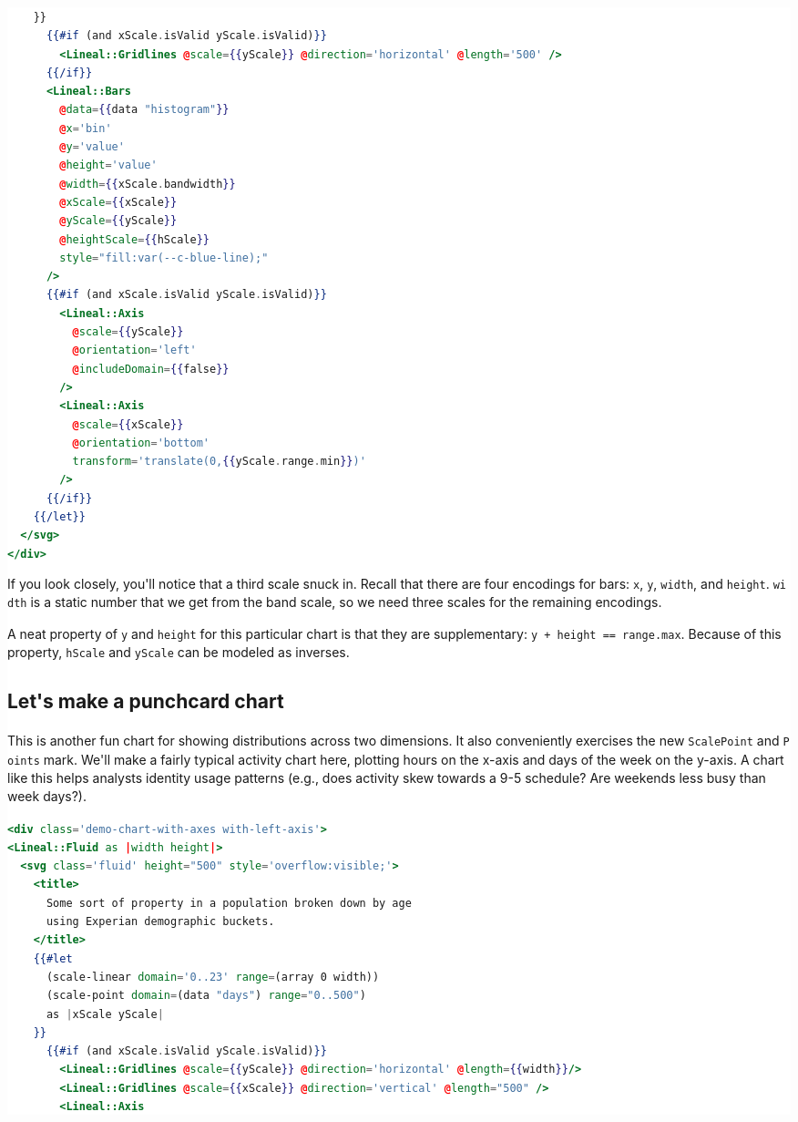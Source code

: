 ```hbs preview-template
    }}
      {{#if (and xScale.isValid yScale.isValid)}}
        <Lineal::Gridlines @scale={{yScale}} @direction='horizontal' @length='500' />
      {{/if}}
      <Lineal::Bars
        @data={{data "histogram"}}
        @x='bin'
        @y='value'
        @height='value'
        @width={{xScale.bandwidth}}
        @xScale={{xScale}}
        @yScale={{yScale}}
        @heightScale={{hScale}}
        style="fill:var(--c-blue-line);"
      />
      {{#if (and xScale.isValid yScale.isValid)}}
        <Lineal::Axis
          @scale={{yScale}}
          @orientation='left'
          @includeDomain={{false}}
        />
        <Lineal::Axis
          @scale={{xScale}}
          @orientation='bottom'
          transform='translate(0,{{yScale.range.min}})'
        />
      {{/if}}
    {{/let}}
  </svg>
</div>
```

If you look closely, you'll notice that a third scale snuck in. Recall that there are four encodings for bars: `x`, `y`, `width`, and `height`. `width` is a static number that we get from the band scale, so we need three scales for the remaining encodings.

A neat property of `y` and `height` for this particular chart is that they are supplementary: `y + height == range.max`. Because of this property, `hScale` and `yScale` can be modeled as inverses.

## Let's make a punchcard chart

This is another fun chart for showing distributions across two dimensions. It also conveniently exercises the new `ScalePoint` and `Points` mark. We'll make a fairly typical activity chart here, plotting hours on the x-axis and days of the week on the y-axis. A chart like this helps analysts identity usage patterns (e.g., does activity skew towards a 9-5 schedule? Are weekends less busy than week days?).

```hbs preview-template
<div class='demo-chart-with-axes with-left-axis'>
<Lineal::Fluid as |width height|>
  <svg class='fluid' height="500" style='overflow:visible;'>
    <title>
      Some sort of property in a population broken down by age
      using Experian demographic buckets.
    </title>
    {{#let
      (scale-linear domain='0..23' range=(array 0 width))
      (scale-point domain=(data "days") range="0..500")
      as |xScale yScale|
    }}
      {{#if (and xScale.isValid yScale.isValid)}}
        <Lineal::Gridlines @scale={{yScale}} @direction='horizontal' @length={{width}}/>
        <Lineal::Gridlines @scale={{xScale}} @direction='vertical' @length="500" />
        <Lineal::Axis
```